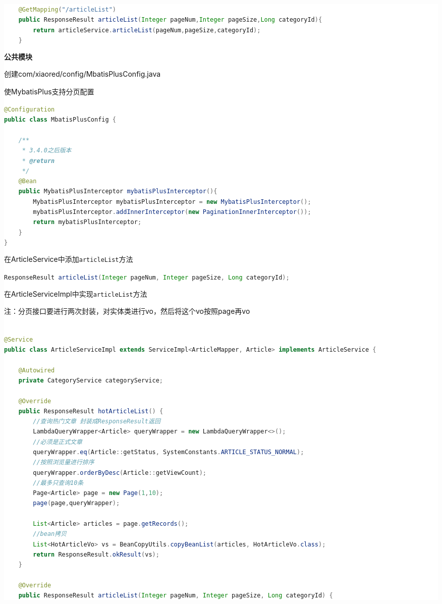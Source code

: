~~~~java
    @GetMapping("/articleList")
    public ResponseResult articleList(Integer pageNum,Integer pageSize,Long categoryId){
        return articleService.articleList(pageNum,pageSize,categoryId);
    }
~~~~

**公共模块**

创建com/xiaored/config/MbatisPlusConfig.java

使MybatisPlus支持分页配置

~~~~java
@Configuration
public class MbatisPlusConfig {

    /**
     * 3.4.0之后版本
     * @return
     */
    @Bean
    public MybatisPlusInterceptor mybatisPlusInterceptor(){
        MybatisPlusInterceptor mybatisPlusInterceptor = new MybatisPlusInterceptor();
        mybatisPlusInterceptor.addInnerInterceptor(new PaginationInnerInterceptor());
        return mybatisPlusInterceptor;
    }
}
~~~~

在ArticleService中添加`articleList`方法

~~~~java
ResponseResult articleList(Integer pageNum, Integer pageSize, Long categoryId);
~~~~

在ArticleServiceImpl中实现`articleList`方法

注：分页接口要进行两次封装，对实体类进行vo，然后将这个vo按照page再vo

~~~~java

@Service
public class ArticleServiceImpl extends ServiceImpl<ArticleMapper, Article> implements ArticleService {

    @Autowired
    private CategoryService categoryService;

    @Override
    public ResponseResult hotArticleList() {
        //查询热门文章 封装成ResponseResult返回
        LambdaQueryWrapper<Article> queryWrapper = new LambdaQueryWrapper<>();
        //必须是正式文章
        queryWrapper.eq(Article::getStatus, SystemConstants.ARTICLE_STATUS_NORMAL);
        //按照浏览量进行排序
        queryWrapper.orderByDesc(Article::getViewCount);
        //最多只查询10条
        Page<Article> page = new Page(1,10);
        page(page,queryWrapper);

        List<Article> articles = page.getRecords();
        //bean拷贝
        List<HotArticleVo> vs = BeanCopyUtils.copyBeanList(articles, HotArticleVo.class);
        return ResponseResult.okResult(vs);
    }

    @Override
    public ResponseResult articleList(Integer pageNum, Integer pageSize, Long categoryId) {
~~~~